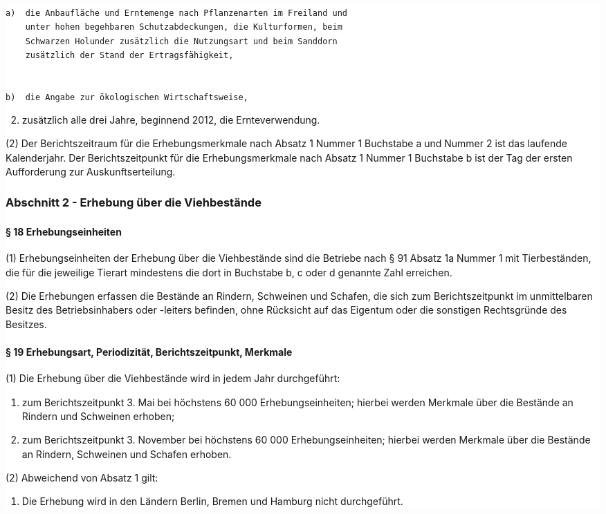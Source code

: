     a)  die Anbaufläche und Erntemenge nach Pflanzenarten im Freiland und
        unter hohen begehbaren Schutzabdeckungen, die Kulturformen, beim
        Schwarzen Holunder zusätzlich die Nutzungsart und beim Sanddorn
        zusätzlich der Stand der Ertragsfähigkeit,


    b)  die Angabe zur ökologischen Wirtschaftsweise,





2.  zusätzlich alle drei Jahre, beginnend 2012, die Ernteverwendung.




(2) Der Berichtszeitraum für die Erhebungsmerkmale nach Absatz 1
Nummer 1 Buchstabe a und Nummer 2 ist das laufende Kalenderjahr. Der
Berichtszeitpunkt für die Erhebungsmerkmale nach Absatz 1 Nummer 1
Buchstabe b ist der Tag der ersten Aufforderung zur
Auskunftserteilung.


### Abschnitt 2 - Erhebung über die Viehbestände



#### § 18 Erhebungseinheiten

(1) Erhebungseinheiten der Erhebung über die Viehbestände sind die
Betriebe nach § 91 Absatz 1a Nummer 1 mit Tierbeständen, die für die
jeweilige Tierart mindestens die dort in Buchstabe b, c oder d
genannte Zahl erreichen.

(2) Die Erhebungen erfassen die Bestände an Rindern, Schweinen und
Schafen, die sich zum Berichtszeitpunkt im unmittelbaren Besitz des
Betriebsinhabers oder -leiters befinden, ohne Rücksicht auf das
Eigentum oder die sonstigen Rechtsgründe des Besitzes.


#### § 19 Erhebungsart, Periodizität, Berichtszeitpunkt, Merkmale

(1) Die Erhebung über die Viehbestände wird in jedem Jahr
durchgeführt:

1.  zum Berichtszeitpunkt 3. Mai bei höchstens 60 000 Erhebungseinheiten;
    hierbei werden Merkmale über die Bestände an Rindern und Schweinen
    erhoben;


2.  zum Berichtszeitpunkt 3. November bei höchstens 60 000
    Erhebungseinheiten; hierbei werden Merkmale über die Bestände an
    Rindern, Schweinen und Schafen erhoben.




(2) Abweichend von Absatz 1 gilt:

1.  Die Erhebung wird in den Ländern Berlin, Bremen und Hamburg nicht
    durchgeführt.
